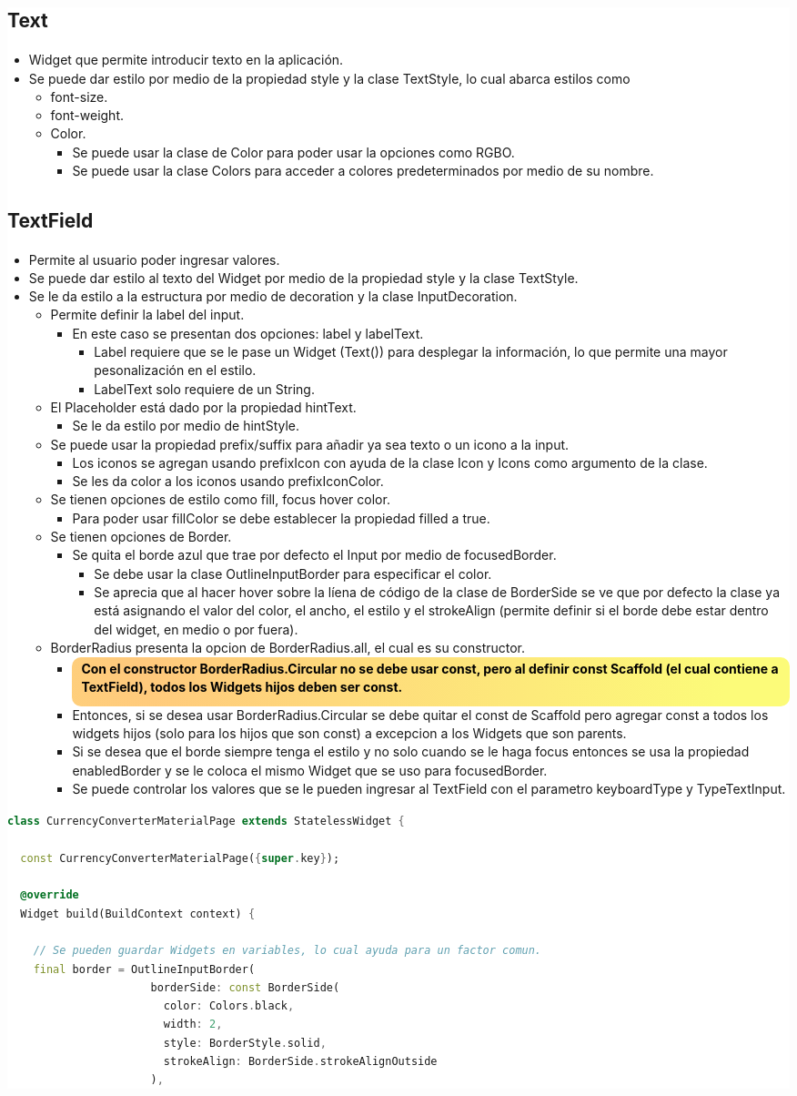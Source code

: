 ## Text
- Widget que permite introducir texto en la aplicación.
- Se puede dar estilo por medio de la propiedad style y la clase TextStyle, lo cual abarca estilos como 
    - font-size.
    - font-weight.
    - Color.
        - Se puede usar la clase de Color para poder usar la opciones como RGBO.
        - Se puede usar la clase Colors para acceder a colores predeterminados por medio de su nombre.

## TextField
- Permite al usuario poder ingresar valores.
- Se puede dar estilo al texto del Widget por medio de la propiedad style y la clase TextStyle.
- Se le da estilo a la estructura por medio de decoration y la clase InputDecoration.
    - Permite definir la label del input.
        - En este caso se presentan dos opciones: label y labelText.
            - Label requiere que se le pase un Widget (Text()) para desplegar la información, lo que permite una mayor pesonalización en el estilo.
            - LabelText solo requiere de un String.
    - El Placeholder está dado por la propiedad hintText.
        - Se le da estilo por medio de hintStyle.
    - Se puede usar la propiedad prefix/suffix para añadir ya sea texto o un icono a la input.
        - Los iconos se agregan usando prefixIcon con ayuda de la clase Icon y Icons como argumento de la clase.
        - Se les da color a los iconos usando prefixIconColor.
    - Se tienen opciones de estilo como fill, focus hover color.
        - Para poder usar fillColor se debe establecer la propiedad filled a true.
    - Se tienen opciones de Border.
        - Se quita el borde azul que trae por defecto el Input por medio de focusedBorder.
            - Se debe usar la clase OutlineInputBorder para especificar el color.
            - Se aprecia que al hacer hover sobre la líena de código de la clase de BorderSide se ve que por defecto la clase ya está asignando el valor del color, el ancho, el estilo y el strokeAlign (permite definir si el borde debe estar dentro del widget, en medio o por fuera).
    - BorderRadius presenta la opcion de BorderRadius.all, el cual es su constructor.
        - <div style='background:radial-gradient(circle at 10% 20%, rgb(255, 200, 124) 0%, rgb(252, 251, 121) 90%); color:black; font-weight:bold; padding:10px 10px; padding-top:3px; border-radius:10px;'>Con el constructor BorderRadius.Circular no se debe usar const, pero al definir const Scaffold (el cual contiene a TextField), todos los Widgets hijos deben ser const.</div>
        - Entonces, si se desea usar BorderRadius.Circular se debe quitar el const de Scaffold pero agregar const a todos los widgets hijos (solo para los hijos que son const) a excepcion a los Widgets que son parents.
        - Si se desea que el borde siempre tenga el estilo y no solo cuando se le haga focus entonces se usa la propiedad enabledBorder y se le coloca el mismo Widget que se uso para focusedBorder.
        - Se puede controlar los valores que se le pueden ingresar al TextField con el parametro keyboardType y TypeTextInput.
    
``` dart
class CurrencyConverterMaterialPage extends StatelessWidget {

  const CurrencyConverterMaterialPage({super.key});

  @override
  Widget build(BuildContext context) {

    // Se pueden guardar Widgets en variables, lo cual ayuda para un factor comun.
    final border = OutlineInputBorder(
                      borderSide: const BorderSide(
                        color: Colors.black,
                        width: 2,
                        style: BorderStyle.solid,
                        strokeAlign: BorderSide.strokeAlignOutside
                      ),
```